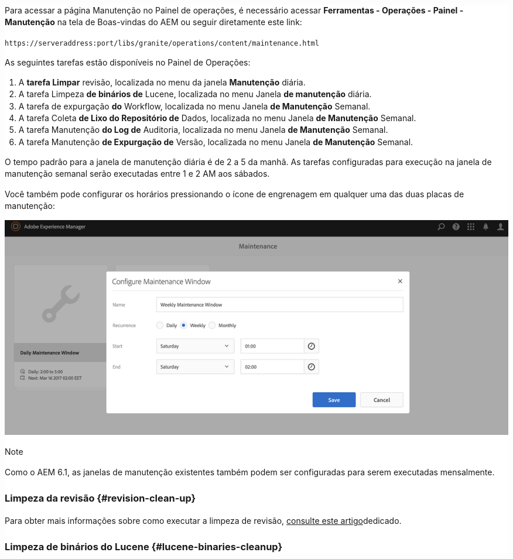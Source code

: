 Para acessar a página Manutenção no Painel de operações, é necessário acessar **Ferramentas - Operações - Painel - Manutenção** na tela de Boas-vindas do AEM ou seguir diretamente este link:

`https://serveraddress:port/libs/granite/operations/content/maintenance.html`

As seguintes tarefas estão disponíveis no Painel de Operações:

1. A **tarefa Limpar** revisão, localizada no menu da janela **Manutenção** diária.
1. A tarefa Limpeza **de binários de** Lucene, localizada no menu Janela **de manutenção** diária.
1. A tarefa de expurgação **do** Workflow, localizada no menu Janela **de Manutenção** Semanal.
1. A tarefa Coleta **de Lixo do Repositório de** Dados, localizada no menu Janela **de Manutenção** Semanal.
1. A tarefa Manutenção **do Log de** Auditoria, localizada no menu Janela **de Manutenção** Semanal.
1. A tarefa Manutenção **de Expurgação de** Versão, localizada no menu Janela **de Manutenção** Semanal.

O tempo padrão para a janela de manutenção diária é de 2 a 5 da manhã. As tarefas configuradas para execução na janela de manutenção semanal serão executadas entre 1 e 2 AM aos sábados.

Você também pode configurar os horários pressionando o ícone de engrenagem em qualquer uma das duas placas de manutenção:

![chlimage_1-126](assets/chlimage_1-126.png)

>[!NOTE]
>
>Como o AEM 6.1, as janelas de manutenção existentes também podem ser configuradas para serem executadas mensalmente.

### Limpeza da revisão {#revision-clean-up}

Para obter mais informações sobre como executar a limpeza de revisão, [consulte este artigo](/help/sites-deploying/revision-cleanup.md)dedicado.

### Limpeza de binários do Lucene {#lucene-binaries-cleanup}
